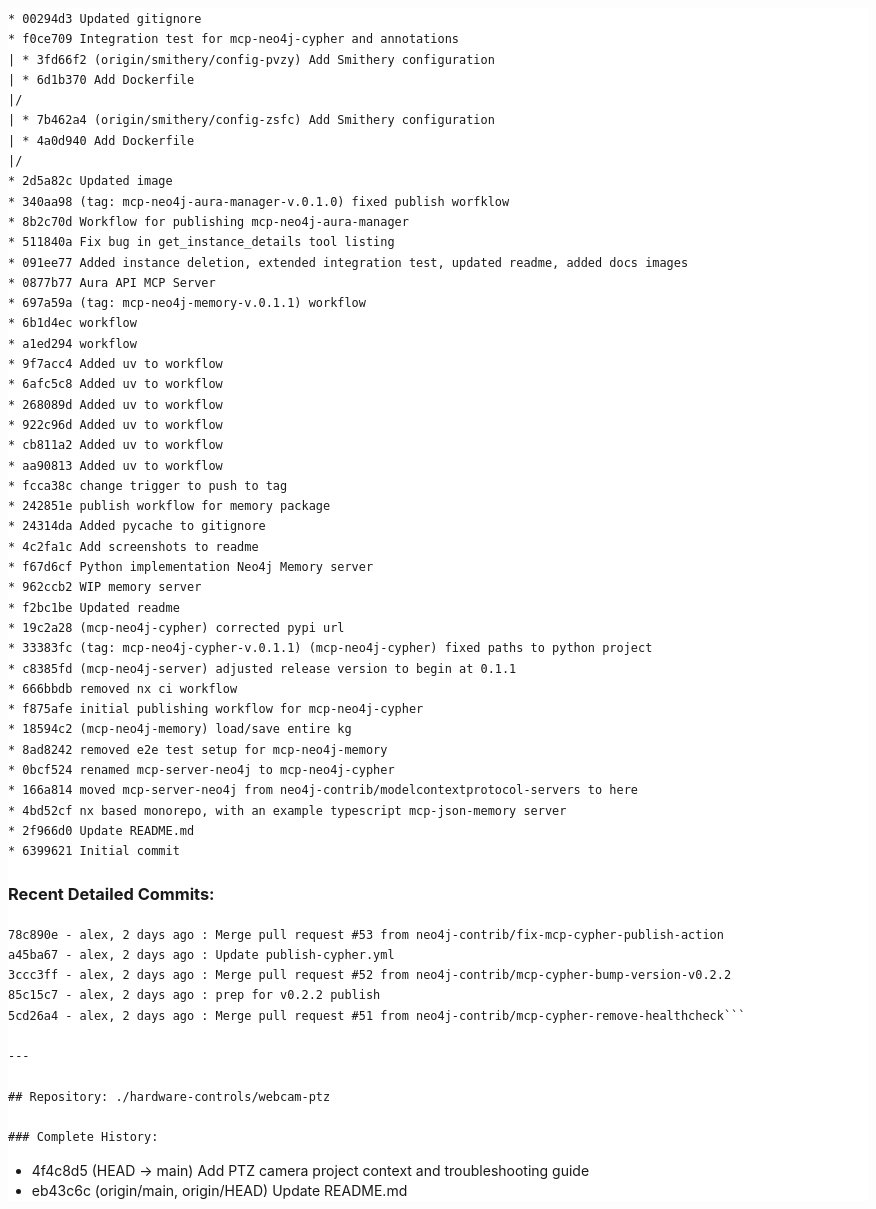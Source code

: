 ```
* 00294d3 Updated gitignore
* f0ce709 Integration test for mcp-neo4j-cypher and annotations
| * 3fd66f2 (origin/smithery/config-pvzy) Add Smithery configuration
| * 6d1b370 Add Dockerfile
|/  
| * 7b462a4 (origin/smithery/config-zsfc) Add Smithery configuration
| * 4a0d940 Add Dockerfile
|/  
* 2d5a82c Updated image
* 340aa98 (tag: mcp-neo4j-aura-manager-v.0.1.0) fixed publish worfklow
* 8b2c70d Workflow for publishing mcp-neo4j-aura-manager
* 511840a Fix bug in get_instance_details tool listing
* 091ee77 Added instance deletion, extended integration test, updated readme, added docs images
* 0877b77 Aura API MCP Server
* 697a59a (tag: mcp-neo4j-memory-v.0.1.1) workflow
* 6b1d4ec workflow
* a1ed294 workflow
* 9f7acc4 Added uv to workflow
* 6afc5c8 Added uv to workflow
* 268089d Added uv to workflow
* 922c96d Added uv to workflow
* cb811a2 Added uv to workflow
* aa90813 Added uv to workflow
* fcca38c change trigger to push to tag
* 242851e publish workflow for memory package
* 24314da Added pycache to gitignore
* 4c2fa1c Add screenshots to readme
* f67d6cf Python implementation Neo4j Memory server
* 962ccb2 WIP memory server
* f2bc1be Updated readme
* 19c2a28 (mcp-neo4j-cypher) corrected pypi url
* 33383fc (tag: mcp-neo4j-cypher-v.0.1.1) (mcp-neo4j-cypher) fixed paths to python project
* c8385fd (mcp-neo4j-server) adjusted release version to begin at 0.1.1
* 666bbdb removed nx ci workflow
* f875afe initial publishing workflow for mcp-neo4j-cypher
* 18594c2 (mcp-neo4j-memory) load/save entire kg
* 8ad8242 removed e2e test setup for mcp-neo4j-memory
* 0bcf524 renamed mcp-server-neo4j to mcp-neo4j-cypher
* 166a814 moved mcp-server-neo4j from neo4j-contrib/modelcontextprotocol-servers to here
* 4bd52cf nx based monorepo, with an example typescript mcp-json-memory server
* 2f966d0 Update README.md
* 6399621 Initial commit
```

### Recent Detailed Commits:
```
78c890e - alex, 2 days ago : Merge pull request #53 from neo4j-contrib/fix-mcp-cypher-publish-action
a45ba67 - alex, 2 days ago : Update publish-cypher.yml
3ccc3ff - alex, 2 days ago : Merge pull request #52 from neo4j-contrib/mcp-cypher-bump-version-v0.2.2
85c15c7 - alex, 2 days ago : prep for v0.2.2 publish
5cd26a4 - alex, 2 days ago : Merge pull request #51 from neo4j-contrib/mcp-cypher-remove-healthcheck```

---

## Repository: ./hardware-controls/webcam-ptz

### Complete History:
```
* 4f4c8d5 (HEAD -> main) Add PTZ camera project context and troubleshooting guide
* eb43c6c (origin/main, origin/HEAD) Update README.md
